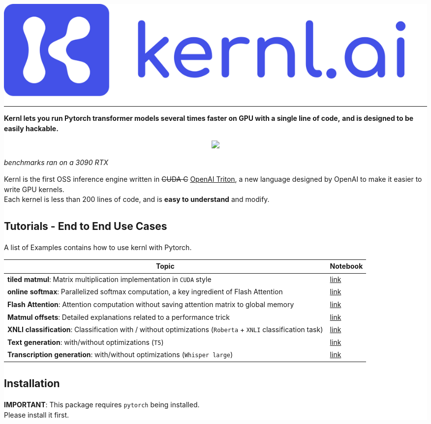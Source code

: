 ![Kernl logo](./resources/images/logo-readme.svg)

---

**Kernl lets you run Pytorch transformer models several times faster on GPU with a single line of code,** 
**and is designed to be easily hackable.**

<p align="center">
  <img src="./resources/images/speedup.png">
</p>

*benchmarks ran on a 3090 RTX*

Kernl is the first OSS inference engine written in ~~CUDA C~~ [OpenAI Triton](https://openai.com/blog/triton/), 
a new language designed by OpenAI to make it easier to write GPU kernels.  
Each kernel is less than 200 lines of code, and is **easy to understand** and modify.

## Tutorials - End to End Use Cases

A list of Examples contains how to use kernl with Pytorch.

| Topic                                                                                                         | Notebook                                                                                   |
|---------------------------------------------------------------------------------------------------------------|--------------------------------------------------------------------------------------------|
| **tiled matmul**: Matrix multiplication implementation in `CUDA` style                                        | [link](https://github.com/ELS-RD/kernl/blob/main/tutorial/1%20-%20tiled%20matmul.ipynb)    |
| **online softmax**: Parallelized softmax computation, a key ingredient of Flash Attention                     | [link](https://github.com/ELS-RD/kernl/blob/main/tutorial/3%20-%20online%20softmax.ipynb)  |
| **Flash Attention**: Attention computation without saving attention matrix to global memory                   | [link](https://github.com/ELS-RD/kernl/blob/main/tutorial/4%20-%20flash%20attention.ipynb) |
| **Matmul offsets**: Detailed explanations related to a performance trick                                      | [link](https://github.com/ELS-RD/kernl/blob/main/tutorial/2%20-%20matmul%20offsets.ipynb)  |
| **XNLI classification**: Classification with / without optimizations (`Roberta` + `XNLI` classification task) | [link](https://github.com/ELS-RD/kernl/blob/main/tutorial/bert%20e2e.ipynb)                |
| **Text generation**: with/without optimizations (`T5`)                                                        | [link](https://github.com/ELS-RD/kernl/blob/main/tutorial/t5%20e2e.ipynb)                  |
| **Transcription generation**: with/without optimizations (`Whisper large`)                                    | [link](https://github.com/ELS-RD/kernl/blob/main/experimental/whisper/speedup.ipynb)       |

## Installation

**IMPORTANT**: This package requires `pytorch` being installed.  
Please install it first.
